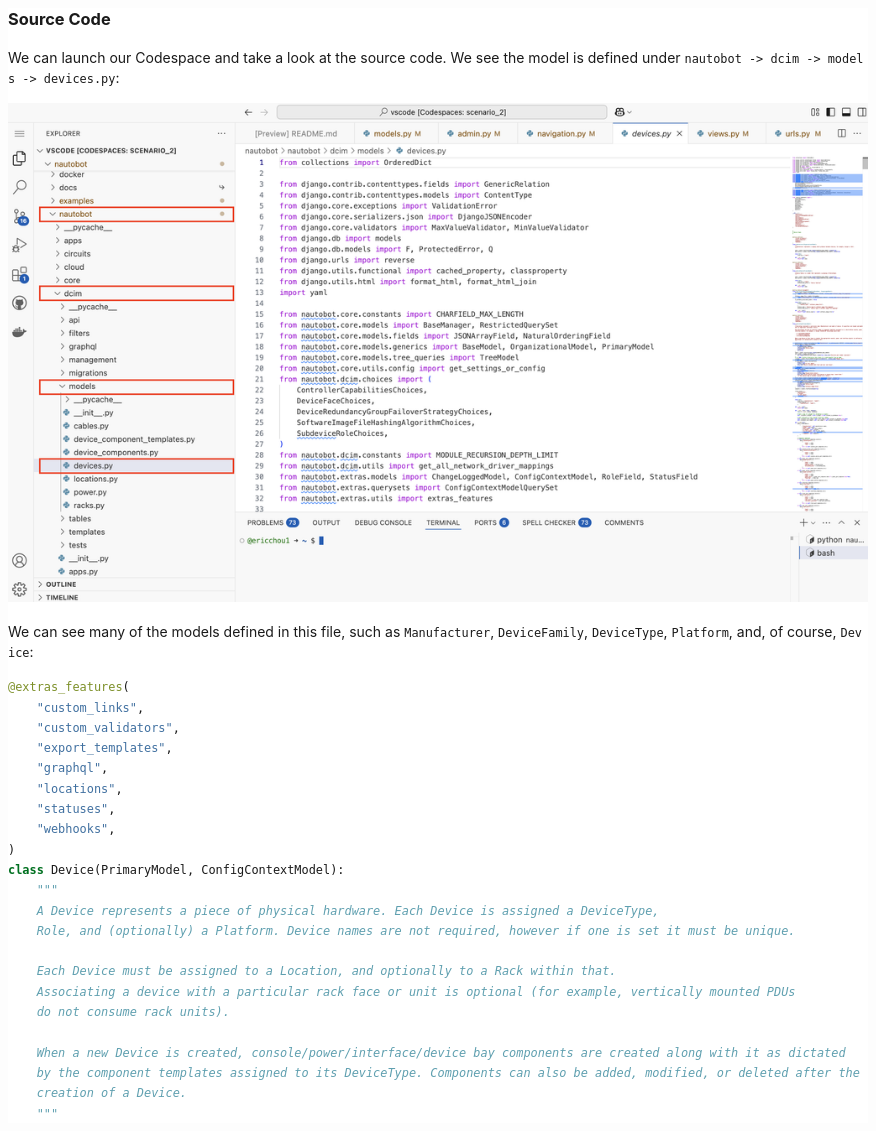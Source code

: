 ### Source Code 

We can launch our Codespace and take a look at the source code. We see the model is defined under `nautobot -> dcim -> models -> devices.py`: 

![codespace_1](images/codespace_1.png)

We can see many of the models defined in this file, such as `Manufacturer`, `DeviceFamily`, `DeviceType`, `Platform`, and, of course, `Device`: 

```python 
@extras_features(
    "custom_links",
    "custom_validators",
    "export_templates",
    "graphql",
    "locations",
    "statuses",
    "webhooks",
)
class Device(PrimaryModel, ConfigContextModel):
    """
    A Device represents a piece of physical hardware. Each Device is assigned a DeviceType,
    Role, and (optionally) a Platform. Device names are not required, however if one is set it must be unique.

    Each Device must be assigned to a Location, and optionally to a Rack within that.
    Associating a device with a particular rack face or unit is optional (for example, vertically mounted PDUs
    do not consume rack units).

    When a new Device is created, console/power/interface/device bay components are created along with it as dictated
    by the component templates assigned to its DeviceType. Components can also be added, modified, or deleted after the
    creation of a Device.
    """

```